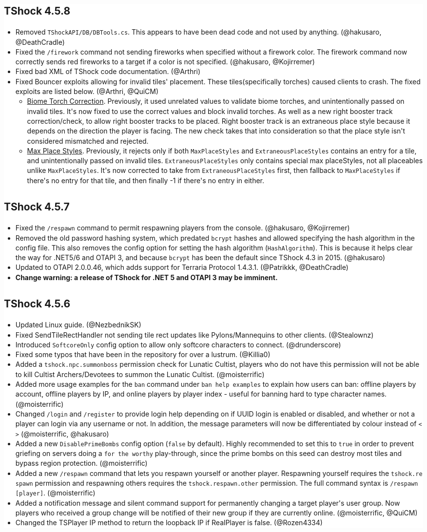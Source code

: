 ## TShock 4.5.8
* Removed `TShockAPI/DB/DBTools.cs`. This appears to have been dead code and not used by anything. (@hakusaro, @DeathCradle)
* Fixed the `/firework` command not sending fireworks when specified without a firework color. The firework command now correctly sends red fireworks to a target if a color is not specified. (@hakusaro, @Kojirremer)
* Fixed bad XML of TShock code documentation. (@Arthri)
* Fixed Bouncer exploits allowing for invalid tiles' placement. These tiles(specifically torches) caused clients to crash. The fixed exploits are listed below. (@Arthri, @QuiCM)
  - [Biome Torch Correction](https://github.com/Pryaxis/TShock/blob/3ba1e7419d63535eeb8b5634ec668448499f71df/TShockAPI/Bouncer.cs#L310). Previously, it used unrelated values to validate biome torches, and unintentionally passed on invalid tiles. It's now fixed to use the correct values and block invalid torches. As well as a new right booster track correction/check, to allow right booster tracks to be placed. Right booster track is an extraneous place style because it depends on the direction the player is facing. The new check takes that into consideration so that the place style isn't considered mismatched and rejected.
  - [Max Place Styles](https://github.com/Pryaxis/TShock/blob/3ba1e7419d63535eeb8b5634ec668448499f71df/TShockAPI/Bouncer.cs#L385). Previously, it rejects only if both `MaxPlaceStyles` and `ExtraneousPlaceStyles` contains an entry for a tile, and unintentionally passed on invalid tiles. `ExtraneousPlaceStyles` only contains special max placeStyles, not all placeables unlike `MaxPlaceStyles`. It's now corrected to take from `ExtraneousPlaceStyles` first, then fallback to `MaxPlaceStyles` if there's no entry for that tile, and then finally -1 if there's no entry in either.

## TShock 4.5.7
* Fixed the `/respawn` command to permit respawning players from the console. (@hakusaro, @Kojirremer)
* Removed the old password hashing system, which predated `bcrypt` hashes and allowed specifying the hash algorithm in the config file. This also removes the config option for setting the hash algorithm (`HashAlgorithm`). This is because it helps clear the way for .NET5/6 and OTAPI 3, and because `bcrypt` has been the default since TShock 4.3 in 2015. (@hakusaro)
* Updated to OTAPI 2.0.0.46, which adds support for Terraria Protocol 1.4.3.1. (@Patrikkk, @DeathCradle)
* **Change warning: a release of TShock for .NET 5 and OTAPI 3 may be imminent.**

## TShock 4.5.6
* Updated Linux guide. (@NezbednikSK)
* Fixed SendTileRectHandler not sending tile rect updates like Pylons/Mannequins to other clients. (@Stealownz)
* Introduced `SoftcoreOnly` config option to allow only softcore characters to connect. (@drunderscore)
* Fixed some typos that have been in the repository for over a lustrum. (@Killia0)
* Added a `tshock.npc.summonboss` permission check for Lunatic Cultist, players who do not have this permission will not be able to kill Cultist Archers/Devotees to summon the Lunatic Cultist. (@moisterrific)
* Added more usage examples for the `ban` command under `ban help examples` to explain how users can ban: offline players by account, offline players by IP, and online players by player index - useful for banning hard to type character names. (@moisterrific)
* Changed `/login` and `/register` to provide login help depending on if UUID login is enabled or disabled, and whether or not a player can login via any username or not. In addition, the message parameters will now be differentiated by colour instead of `<>` (@moisterrific, @hakusaro)
* Added a new `DisablePrimeBombs` config option (`false` by default). Highly recommended to set this to `true` in order to prevent griefing on servers doing a `for the worthy` play-through, since the prime bombs on this seed can destroy most tiles and bypass region protection. (@moisterrific)
* Added a new `/respawn` command that lets you respawn yourself or another player. Respawning yourself requires the `tshock.respawn` permission and respawning others requires the `tshock.respawn.other` permission. The full command syntax is `/respawn [player]`. (@moisterrific)
* Added a notification message and silent command support for permanently changing a target player's user group. Now players who received a group change will be notified of their new group if they are currently online. (@moisterrific, @QuiCM)
* Changed the TSPlayer IP method to return the loopback IP if RealPlayer is false. (@Rozen4334)